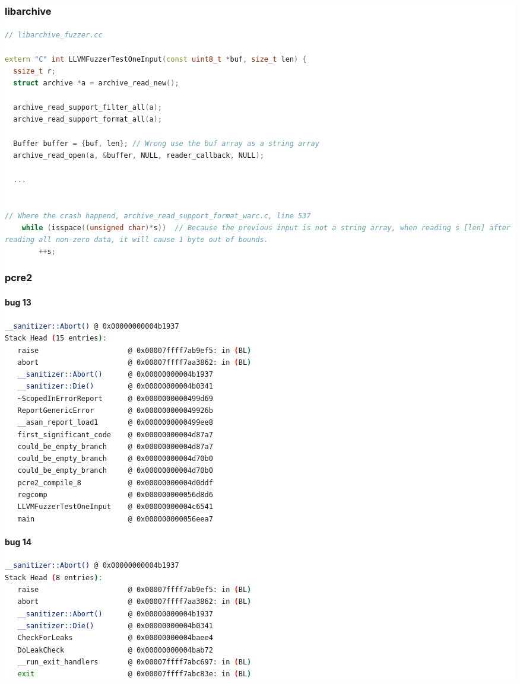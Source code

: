 ### libarchive

```cpp
// libarchive_fuzzer.cc

extern "C" int LLVMFuzzerTestOneInput(const uint8_t *buf, size_t len) {
  ssize_t r;
  struct archive *a = archive_read_new();

  archive_read_support_filter_all(a);
  archive_read_support_format_all(a);

  Buffer buffer = {buf, len}; // Wrong use the buf array as a string array
  archive_read_open(a, &buffer, NULL, reader_callback, NULL);
  
  ...
      

// Where the crash happend, archive_read_support_format_warc.c, line 537
    while (isspace((unsigned char)*s))  // Because the previous input is not a string array, when reading s [len] after reading all non-zero data, it will cause 1 byte out of bounds.
        ++s;
```

### pcre2

#### bug 13

```sh
__sanitizer::Abort() @ 0x00000000004b1937
Stack Head (15 entries):
   raise                     @ 0x00007ffff7ab9ef5: in (BL)
   abort                     @ 0x00007ffff7aa3862: in (BL)
   __sanitizer::Abort()      @ 0x00000000004b1937
   __sanitizer::Die()        @ 0x00000000004b0341
   ~ScopedInErrorReport      @ 0x0000000000499d69
   ReportGenericError        @ 0x000000000049926b
   __asan_report_load1       @ 0x0000000000499ee8
   first_significant_code    @ 0x00000000004d87a7
   could_be_empty_branch     @ 0x00000000004d87a7
   could_be_empty_branch     @ 0x00000000004d70b0
   could_be_empty_branch     @ 0x00000000004d70b0
   pcre2_compile_8           @ 0x00000000004d0ddf
   regcomp                   @ 0x000000000056d8d6
   LLVMFuzzerTestOneInput    @ 0x00000000004c6541
   main                      @ 0x000000000056eea7
```

#### bug 14

```sh
__sanitizer::Abort() @ 0x00000000004b1937
Stack Head (8 entries):
   raise                     @ 0x00007ffff7ab9ef5: in (BL)
   abort                     @ 0x00007ffff7aa3862: in (BL)
   __sanitizer::Abort()      @ 0x00000000004b1937
   __sanitizer::Die()        @ 0x00000000004b0341
   CheckForLeaks             @ 0x00000000004baee4
   DoLeakCheck               @ 0x00000000004bab72
   __run_exit_handlers       @ 0x00007ffff7abc697: in (BL)
   exit                      @ 0x00007ffff7abc83e: in (BL)
```

